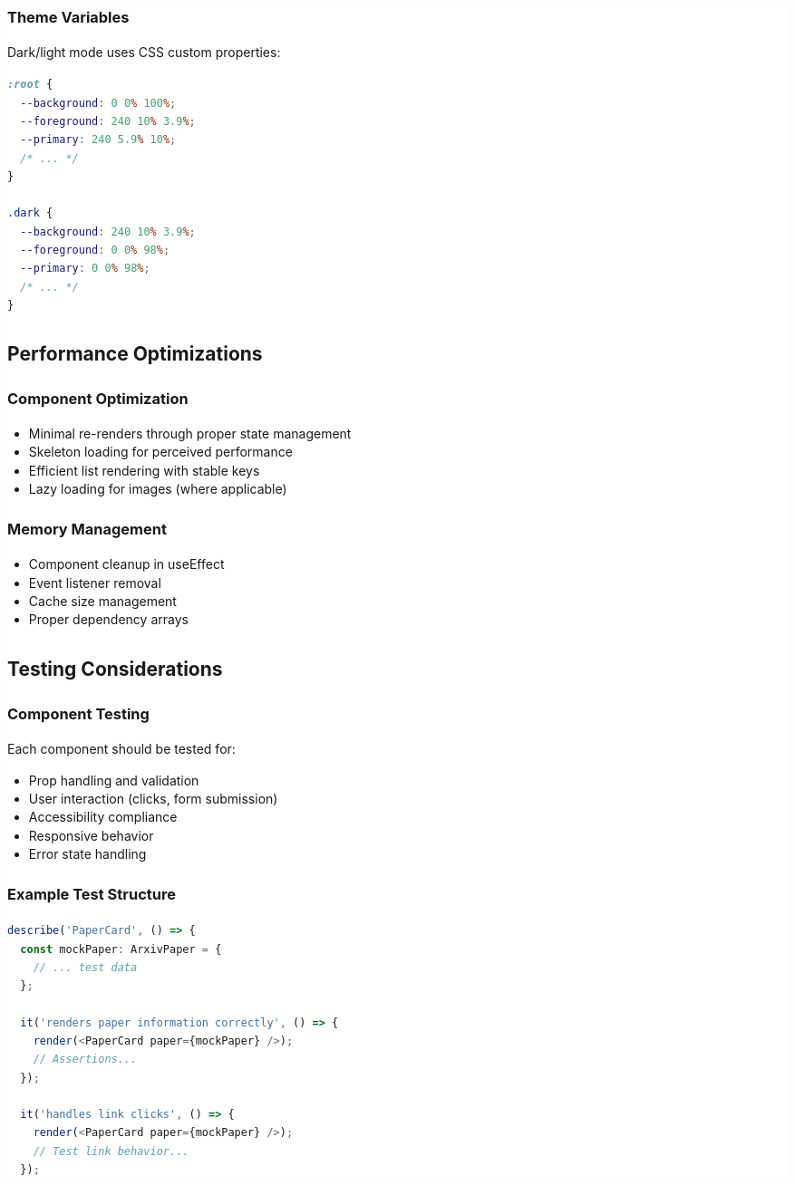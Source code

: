 ### Theme Variables

Dark/light mode uses CSS custom properties:

```css
:root {
  --background: 0 0% 100%;
  --foreground: 240 10% 3.9%;
  --primary: 240 5.9% 10%;
  /* ... */
}

.dark {
  --background: 240 10% 3.9%;
  --foreground: 0 0% 98%;
  --primary: 0 0% 98%;
  /* ... */
}
```

## Performance Optimizations

### Component Optimization

- Minimal re-renders through proper state management
- Skeleton loading for perceived performance
- Efficient list rendering with stable keys
- Lazy loading for images (where applicable)

### Memory Management

- Component cleanup in useEffect
- Event listener removal
- Cache size management
- Proper dependency arrays

## Testing Considerations

### Component Testing

Each component should be tested for:
- Prop handling and validation
- User interaction (clicks, form submission)
- Accessibility compliance
- Responsive behavior
- Error state handling

### Example Test Structure

```typescript
describe('PaperCard', () => {
  const mockPaper: ArxivPaper = {
    // ... test data
  };

  it('renders paper information correctly', () => {
    render(<PaperCard paper={mockPaper} />);
    // Assertions...
  });

  it('handles link clicks', () => {
    render(<PaperCard paper={mockPaper} />);
    // Test link behavior...
  });
```